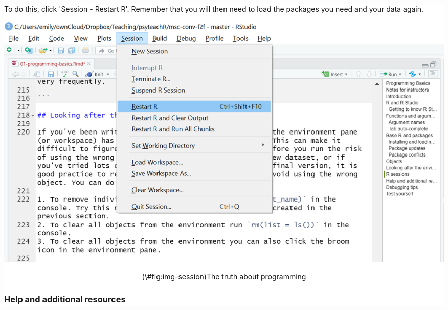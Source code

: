 To do this, click 'Session - Restart R'. Remember that you will then need to load the packages you need and your data again. 

<div class="figure" style="text-align: center">
<img src="images/new_session.png" alt="The truth about programming" width="100%" />
<p class="caption">(\#fig:img-session)The truth about programming</p>
</div>

### Help and additional resources

<div class="figure" style="text-align: center">